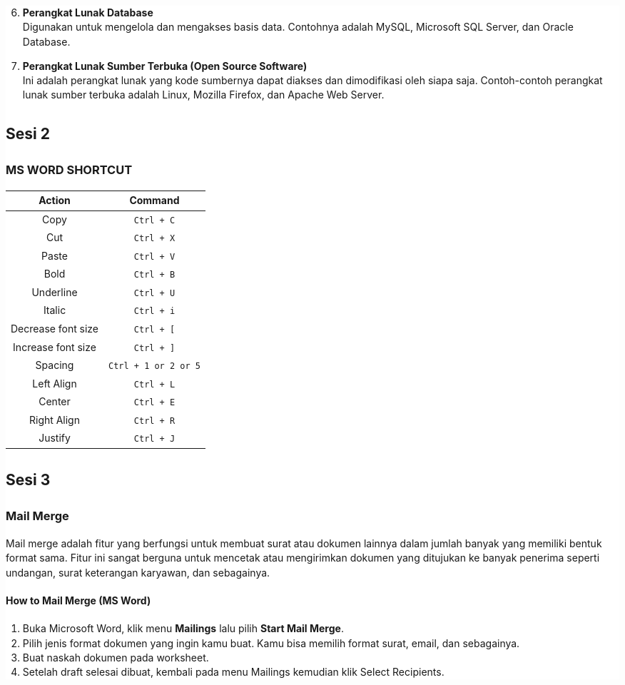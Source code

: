 6. **Perangkat Lunak Database**  
   Digunakan untuk mengelola dan mengakses basis data. Contohnya adalah MySQL, Microsoft SQL Server, dan Oracle Database.

7. **Perangkat Lunak Sumber Terbuka (Open Source Software)**  
   Ini adalah perangkat lunak yang kode sumbernya dapat diakses dan dimodifikasi oleh siapa saja. Contoh-contoh perangkat lunak sumber terbuka adalah Linux, Mozilla Firefox, dan Apache Web Server.

## Sesi 2

### MS WORD SHORTCUT

|       Action       |       Command        |
| :----------------: | :------------------: |
|        Copy        |      `Ctrl + C`      |
|        Cut         |      `Ctrl + X`      |
|       Paste        |      `Ctrl + V`      |
|        Bold        |      `Ctrl + B`      |
|     Underline      |      `Ctrl + U`      |
|       Italic       |      `Ctrl + i`      |
| Decrease font size |      `Ctrl + [`      |
| Increase font size |      `Ctrl + ]`      |
|      Spacing       | `Ctrl + 1 or 2 or 5` |
|     Left Align     |      `Ctrl + L`      |
|       Center       |      `Ctrl + E`      |
|    Right Align     |      `Ctrl + R`      |
|      Justify       |      `Ctrl + J`      |

## Sesi 3

### Mail Merge

Mail merge adalah fitur yang berfungsi untuk membuat surat atau dokumen lainnya dalam jumlah banyak yang memiliki bentuk format sama. Fitur ini sangat berguna untuk mencetak atau mengirimkan dokumen yang ditujukan ke banyak penerima seperti undangan, surat keterangan karyawan, dan sebagainya.

#### How to Mail Merge (MS Word)

1. Buka Microsoft Word, klik menu **Mailings** lalu pilih **Start Mail Merge**.
2. Pilih jenis format dokumen yang ingin kamu buat. Kamu bisa memilih format surat, email, dan sebagainya.
3. Buat naskah dokumen pada worksheet.
4. Setelah draft selesai dibuat, kembali pada menu Mailings kemudian klik Select Recipients.
